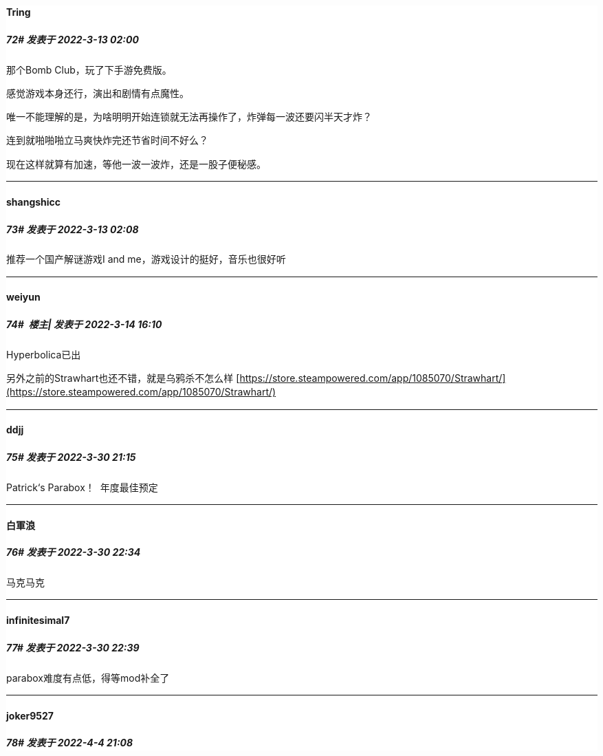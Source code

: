 ####  Tring  
##### 72#       发表于 2022-3-13 02:00

那个Bomb Club，玩了下手游免费版。

感觉游戏本身还行，演出和剧情有点魔性。

唯一不能理解的是，为啥明明开始连锁就无法再操作了，炸弹每一波还要闪半天才炸？

连到就啪啪啪立马爽快炸完还节省时间不好么？

现在这样就算有加速，等他一波一波炸，还是一股子便秘感。

*****

####  shangshicc  
##### 73#       发表于 2022-3-13 02:08

推荐一个国产解谜游戏I and me，游戏设计的挺好，音乐也很好听

*****

####  weiyun  
##### 74#         楼主| 发表于 2022-3-14 16:10

Hyperbolica已出

另外之前的Strawhart也还不错，就是乌鸦杀不怎么样
[https://store.steampowered.com/app/1085070/Strawhart/](https://store.steampowered.com/app/1085070/Strawhart/)

*****

####  ddjj  
##### 75#       发表于 2022-3-30 21:15

Patrick‘s Parabox！  年度最佳预定

*****

####  白軍浪  
##### 76#       发表于 2022-3-30 22:34

马克马克

*****

####  infinitesimal7  
##### 77#       发表于 2022-3-30 22:39

parabox难度有点低，得等mod补全了

*****

####  joker9527  
##### 78#       发表于 2022-4-4 21:08

